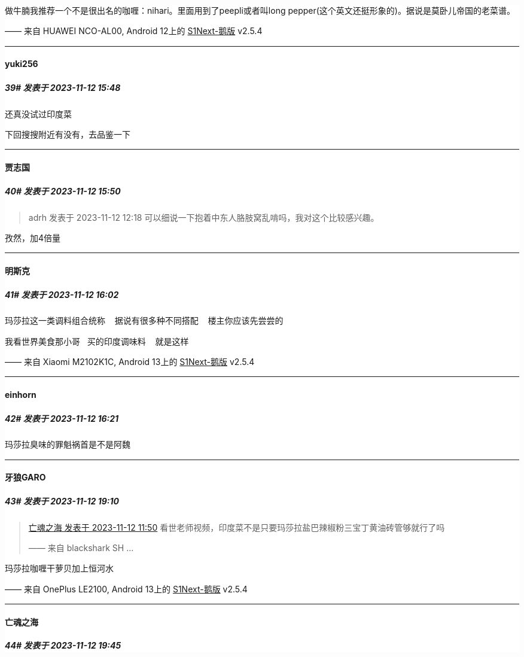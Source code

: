 做牛腩我推荐一个不是很出名的咖喱：nihari。里面用到了peepli或者叫long pepper(这个英文还挺形象的)。据说是莫卧儿帝国的老菜谱。

—— 来自 HUAWEI NCO-AL00, Android 12上的 [S1Next-鹅版](https://github.com/ykrank/S1-Next/releases) v2.5.4

*****

####  yuki256  
##### 39#       发表于 2023-11-12 15:48

还真没试过印度菜

下回搜搜附近有没有，去品鉴一下

*****

####  贾志国  
##### 40#       发表于 2023-11-12 15:50

<blockquote>adrh 发表于 2023-11-12 12:18
可以细说一下抱着中东人胳肢窝乱啃吗，我对这个比较感兴趣。</blockquote>
孜然，加4倍量

*****

####  明斯克  
##### 41#       发表于 2023-11-12 16:02

玛莎拉这一类调料组合统称    据说有很多种不同搭配    楼主你应该先尝尝的   

我看世界美食那小哥   买的印度调味料    就是这样

—— 来自 Xiaomi M2102K1C, Android 13上的 [S1Next-鹅版](https://github.com/ykrank/S1-Next/releases) v2.5.4

*****

####  einhorn  
##### 42#       发表于 2023-11-12 16:21

玛莎拉臭味的罪魁祸首是不是阿魏

*****

####  牙狼GARO  
##### 43#       发表于 2023-11-12 19:10

<blockquote><a href="httphttps://bbs.saraba1st.com/2b/forum.php?mod=redirect&amp;goto=findpost&amp;pid=63020193&amp;ptid=2160423" target="_blank">亡魂之海 发表于 2023-11-12 11:50</a>
看世老师视频，印度菜不是只要玛莎拉盐巴辣椒粉三宝丁黄油砖管够就行了吗

—— 来自 blackshark SH ...</blockquote>
玛莎拉咖喱干萝贝加上恒河水

—— 来自 OnePlus LE2100, Android 13上的 [S1Next-鹅版](https://github.com/ykrank/S1-Next/releases) v2.5.4

*****

####  亡魂之海  
##### 44#       发表于 2023-11-12 19:45
